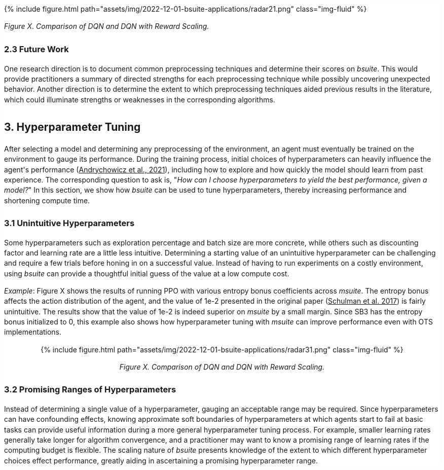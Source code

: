 {% include figure.html path="assets/img/2022-12-01-bsuite-applications/radar21.png" class="img-fluid" %}

*Figure X. Comparison of DQN and DQN with Reward Scaling.*

</div>


### 2.3 Future Work
One research direction is to document common preprocessing techniques and determine their scores on *bsuite*. This would provide practitioners a summary of directed strengths for each preprocessing technique while possibly uncovering unexpected behavior. Another direction is to determine the extent to which preprocessing techniques aided previous results in the literature, which could illuminate strengths or weaknesses in the corresponding algorithms.

## 3. Hyperparameter Tuning
After selecting a model and determining any preprocessing of the environment, an agent must eventually be trained on the environment to gauge its performance. During the training process, initial choices of hyperparameters can heavily influence the agent's performance ([Andrychowicz et al., 2021](https://arxiv.org/abs/2006.05990)), including how to explore and how quickly the model should learn from past experience. The corresponding question to ask is, "*How can I choose hyperparameters to yield the best performance, given a model?*" In this section, we show how *bsuite* can be used to tune hyperparameters, thereby increasing performance and shortening compute time.

### 3.1 Unintuitive Hyperparameters
Some hyperparameters such as exploration percentage and batch size are more concrete, while others such as discounting factor and learning rate are a little less intuitive. Determining a starting value of an unintuitive hyperparameter can be challenging and require a few trials before honing in on a successful value. Instead of having to run experiments on a costly environment, using *bsuite* can provide a thoughtful initial guess of the value at a low compute cost.

*Example*: Figure X shows the results of running PPO with various entropy bonus coefficients across *msuite*. The entropy bonus affects the action distribution of the agent, and the value of 1e-2 presented in the original paper ([Schulman et al. 2017](https://arxiv.org/pdf/1707.06347.pdf)) is fairly unintuitive. The results show that the value of 1e-2 is indeed superior on *msuite* by a small margin. Since SB3 has the entropy bonus initialized to 0, this example also shows how hyperparameter tuning with *msuite* can improve performance even with OTS implementations.

<div style="text-align: center;">

{% include figure.html path="assets/img/2022-12-01-bsuite-applications/radar31.png" class="img-fluid" %}

*Figure X. Comparison of DQN and DQN with Reward Scaling.*

</div>

### 3.2 Promising Ranges of Hyperparameters
Instead of determining a single value of a hyperparameter, gauging an acceptable range may be required. Since hyperparameters can have confounding effects, knowing approximate soft boundaries of hyperparameters at which agents start to fail at basic tasks can provide useful information during a more general hyperparameter tuning process. For example, smaller learning rates generally take longer for algorithm convergence, and a practitioner may want to know a promising range of learning rates if the computing budget is flexible. The scaling nature of *bsuite* presents knowledge of the extent to which different hyperparameter choices effect performance, greatly aiding in ascertaining a promising hyperparameter range.
